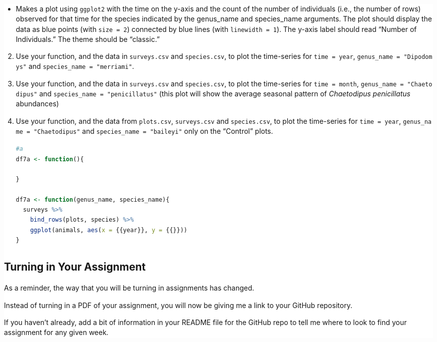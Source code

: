 - Makes a plot using `ggplot2` with the time on the y-axis and the count
  of the number of individuals (i.e., the number of rows) observed for
  that time for the species indicated by the genus_name and species_name
  arguments. The plot should display the data as blue points (with
  `size = 2`) connected by blue lines (with `linewidth = 1`). The y-axis
  label should read “Number of Individuals.” The theme should be
  “classic.”

2.  Use your function, and the data in `surveys.csv` and `species.csv`,
    to plot the time-series for `time = year`,
    `genus_name = "Dipodomys"` and `species_name = "merriami"`.

3.  Use your function, and the data in `surveys.csv` and `species.csv`,
    to plot the time-series for `time = month`,
    `genus_name = "Chaetodipus"` and `species_name = "penicillatus"`
    (this plot will show the average seasonal pattern of *Chaetodipus
    penicillatus* abundances)

4.  Use your function, and the data from `plots.csv`, `surveys.csv` and
    `species.csv`, to plot the time-series for `time = year`,
    `genus_name = "Chaetodipus"` and `species_name = "baileyi"` only on
    the “Control” plots.

    ``` r
    #a
    df7a <- function(){

    }

    df7a <- function(genus_name, species_name){
      surveys %>% 
        bind_rows(plots, species) %>% 
        ggplot(animals, aes(x = {{year}}, y = {{}}))
    }
    ```

## Turning in Your Assignment

As a reminder, the way that you will be turning in assignments has
changed.

Instead of turning in a PDF of your assignment, you will now be giving
me a link to your GitHub repository.

If you haven’t already, add a bit of information in your README file for
the GitHub repo to tell me where to look to find your assignment for any
given week.
